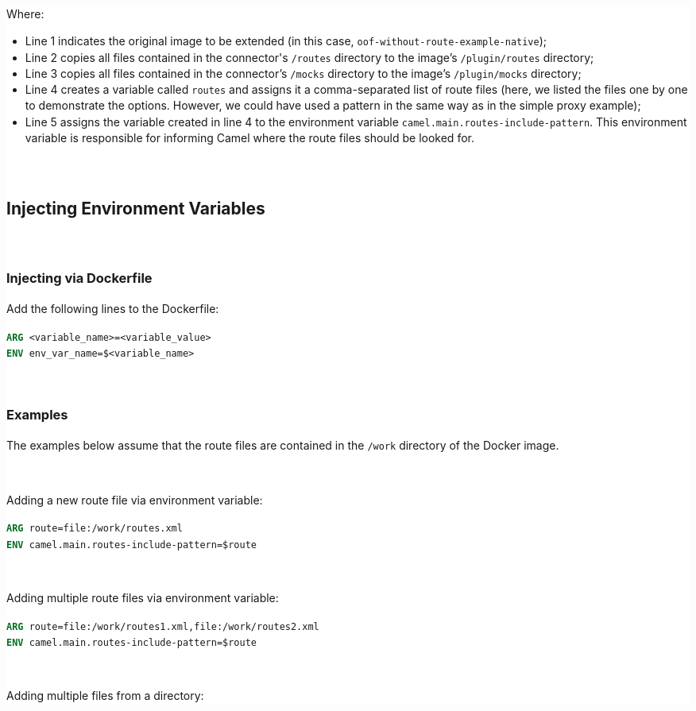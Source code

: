 Where:

- Line 1 indicates the original image to be extended (in this case, `oof-without-route-example-native`);
- Line 2 copies all files contained in the connector's `/routes` directory to the image’s `/plugin/routes` directory;
- Line 3 copies all files contained in the connector’s `/mocks` directory to the image’s `/plugin/mocks` directory;
- Line 4 creates a variable called `routes` and assigns it a comma-separated list of route files (here, we listed the files one by one to demonstrate the options. However, we could have used a pattern in the same way as in the simple proxy example);
- Line 5 assigns the variable created in line 4 to the environment variable `camel.main.routes-include-pattern`. This environment variable is responsible for informing Camel where the route files should be looked for.

&nbsp;

## Injecting Environment Variables

&nbsp;

### Injecting via Dockerfile

Add the following lines to the Dockerfile:

```dockerfile
ARG <variable_name>=<variable_value>
ENV env_var_name=$<variable_name>
```

&nbsp;

### Examples

The examples below assume that the route files are contained in the `/work` directory of the Docker image.

&nbsp;

Adding a new route file via environment variable:

```dockerfile
ARG route=file:/work/routes.xml
ENV camel.main.routes-include-pattern=$route
```

&nbsp;

Adding multiple route files via environment variable:

```dockerfile
ARG route=file:/work/routes1.xml,file:/work/routes2.xml
ENV camel.main.routes-include-pattern=$route
```

&nbsp;

Adding multiple files from a directory:
